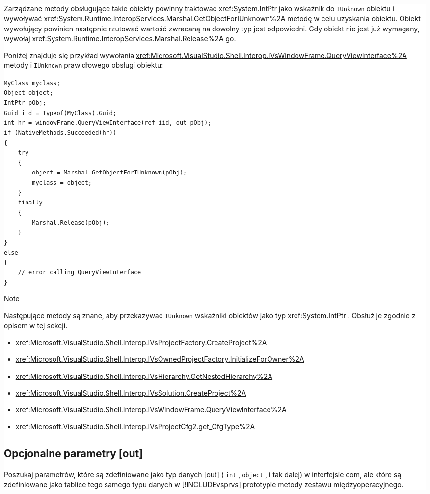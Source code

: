  Zarządzane metody obsługujące takie obiekty powinny traktować <xref:System.IntPtr> jako wskaźnik do `IUnknown` obiektu i wywoływać <xref:System.Runtime.InteropServices.Marshal.GetObjectForIUnknown%2A> metodę w celu uzyskania obiektu. Obiekt wywołujący powinien następnie rzutować wartość zwracaną na dowolny typ jest odpowiedni. Gdy obiekt nie jest już wymagany, wywołaj <xref:System.Runtime.InteropServices.Marshal.Release%2A> go.

 Poniżej znajduje się przykład wywołania <xref:Microsoft.VisualStudio.Shell.Interop.IVsWindowFrame.QueryViewInterface%2A> metody i `IUnknown` prawidłowego obsługi obiektu:

```
MyClass myclass;
Object object;
IntPtr pObj;
Guid iid = Typeof(MyClass).Guid;
int hr = windowFrame.QueryViewInterface(ref iid, out pObj);
if (NativeMethods.Succeeded(hr))
{
    try
    {
        object = Marshal.GetObjectForIUnknown(pObj);
        myclass = object;
    }
    finally
    {
        Marshal.Release(pObj);
    }
}
else
{
    // error calling QueryViewInterface
}
```

> [!NOTE]
> Następujące metody są znane, aby przekazywać `IUnknown` wskaźniki obiektów jako typ <xref:System.IntPtr> . Obsłuż je zgodnie z opisem w tej sekcji.

- <xref:Microsoft.VisualStudio.Shell.Interop.IVsProjectFactory.CreateProject%2A>

- <xref:Microsoft.VisualStudio.Shell.Interop.IVsOwnedProjectFactory.InitializeForOwner%2A>

- <xref:Microsoft.VisualStudio.Shell.Interop.IVsHierarchy.GetNestedHierarchy%2A>

- <xref:Microsoft.VisualStudio.Shell.Interop.IVsSolution.CreateProject%2A>

- <xref:Microsoft.VisualStudio.Shell.Interop.IVsWindowFrame.QueryViewInterface%2A>

- <xref:Microsoft.VisualStudio.Shell.Interop.IVsProjectCfg2.get_CfgType%2A>

## <a name="optional-out-parameters"></a>Opcjonalne parametry [out]
 Poszukaj parametrów, które są zdefiniowane jako typ danych [out] ( `int` , `object` , i tak dalej) w interfejsie com, ale które są zdefiniowane jako tablice tego samego typu danych w [!INCLUDE[vsprvs](../../code-quality/includes/vsprvs_md.md)] prototypie metody zestawu międzyoperacyjnego.
